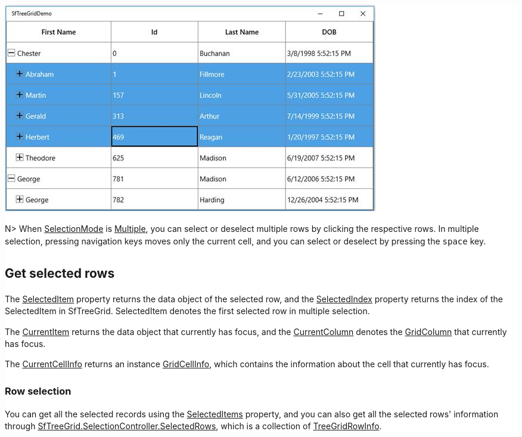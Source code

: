 ![Multiple rows selected in UWP treegrid](Selection_images/Selection_img2.jpeg)

N> When [SelectionMode](https://help.syncfusion.com/cr/uwp/Syncfusion.UI.Xaml.Grid.SfGridBase.html#Syncfusion_UI_Xaml_Grid_SfGridBase_SelectionMode) is [Multiple](https://help.syncfusion.com/cr/uwp/Syncfusion.UI.Xaml.Grid.GridSelectionMode.html), you can select or deselect multiple rows by clicking the respective rows. In multiple selection, pressing navigation keys moves only the current cell, and you can select or deselect by pressing the <kbd>space</kbd> key.

## Get selected rows

The [SelectedItem](https://help.syncfusion.com/cr/uwp/Syncfusion.UI.Xaml.Grid.SfGridBase.html#Syncfusion_UI_Xaml_Grid_SfGridBase_SelectedItem) property returns the data object of the selected row, and the [SelectedIndex](https://help.syncfusion.com/cr/uwp/Syncfusion.UI.Xaml.Grid.SfGridBase.html#Syncfusion_UI_Xaml_Grid_SfGridBase_SelectedIndex) property returns the index of the SelectedItem in SfTreeGrid. SelectedItem denotes the first selected row in multiple selection.

The [CurrentItem](https://help.syncfusion.com/cr/uwp/Syncfusion.UI.Xaml.TreeGrid.SfTreeGrid.html#Syncfusion_UI_Xaml_TreeGrid_SfTreeGrid_CurrentItemProperty) returns the data object that currently has focus, and the [CurrentColumn](https://help.syncfusion.com/cr/uwp/Syncfusion.UI.Xaml.TreeGrid.SfTreeGrid.html#Syncfusion_UI_Xaml_TreeGrid_SfTreeGrid_CurrentColumn) denotes the [GridColumn](https://help.syncfusion.com/cr/uwp/Syncfusion.UI.Xaml.TreeGrid.TreeGridColumn.html) that currently has focus. 

The [CurrentCellInfo](https://help.syncfusion.com/cr/uwp/Syncfusion.UI.Xaml.Grid.SfDataGrid.html#Syncfusion_UI_Xaml_Grid_SfDataGrid_CurrentCellInfo) returns an instance [GridCellInfo](https://help.syncfusion.com/cr/uwp/Syncfusion.UI.Xaml.Grid.GridCellInfo.html), which contains the information about the cell that currently has focus.

### Row selection

You can get all the selected records using the [SelectedItems](https://help.syncfusion.com/cr/uwp/Syncfusion.UI.Xaml.Grid.SfGridBase.html#Syncfusion_UI_Xaml_Grid_SfGridBase_SelectedItems) property, and you can also get all the selected rows' information through [SfTreeGrid.SelectionController.SelectedRows](https://help.syncfusion.com/cr/uwp/Syncfusion.UI.Xaml.TreeGrid.TreeGridBaseSelectionController.html#Syncfusion_UI_Xaml_TreeGrid_TreeGridBaseSelectionController_SelectedRows), which is a collection of [TreeGridRowInfo](https://help.syncfusion.com/cr/uwp/Syncfusion.UI.Xaml.TreeGrid.TreeGridRowInfo.html).
